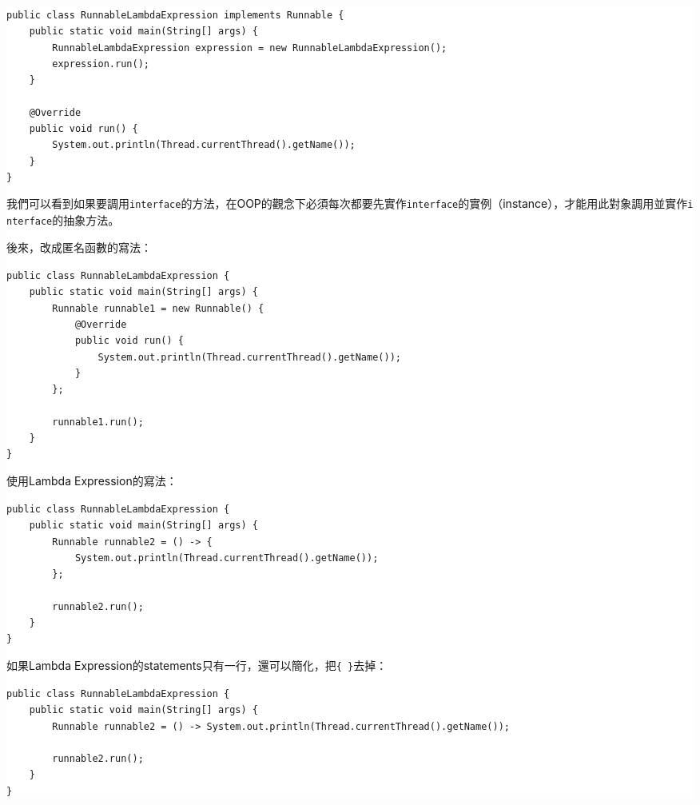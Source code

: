 ```
public class RunnableLambdaExpression implements Runnable {
    public static void main(String[] args) {
        RunnableLambdaExpression expression = new RunnableLambdaExpression();
        expression.run();
    }

    @Override
    public void run() {
        System.out.println(Thread.currentThread().getName());
    }
}
```

我們可以看到如果要調用`interface`的方法，在OOP的觀念下必須每次都要先實作`interface`的實例（instance），才能用此對象調用並實作`interface`的抽象方法。

後來，改成匿名函數的寫法：

```
public class RunnableLambdaExpression {
    public static void main(String[] args) {
        Runnable runnable1 = new Runnable() {
            @Override
            public void run() {
                System.out.println(Thread.currentThread().getName());
            }
        };

        runnable1.run();
    }
}
```

使用Lambda Expression的寫法：

```
public class RunnableLambdaExpression {
    public static void main(String[] args) {
        Runnable runnable2 = () -> {
            System.out.println(Thread.currentThread().getName());
        };

        runnable2.run();
    }
}
```

如果Lambda Expression的statements只有一行，還可以簡化，把`{ }`去掉：

```
public class RunnableLambdaExpression {
    public static void main(String[] args) {
        Runnable runnable2 = () -> System.out.println(Thread.currentThread().getName());

        runnable2.run();
    }
}
```
